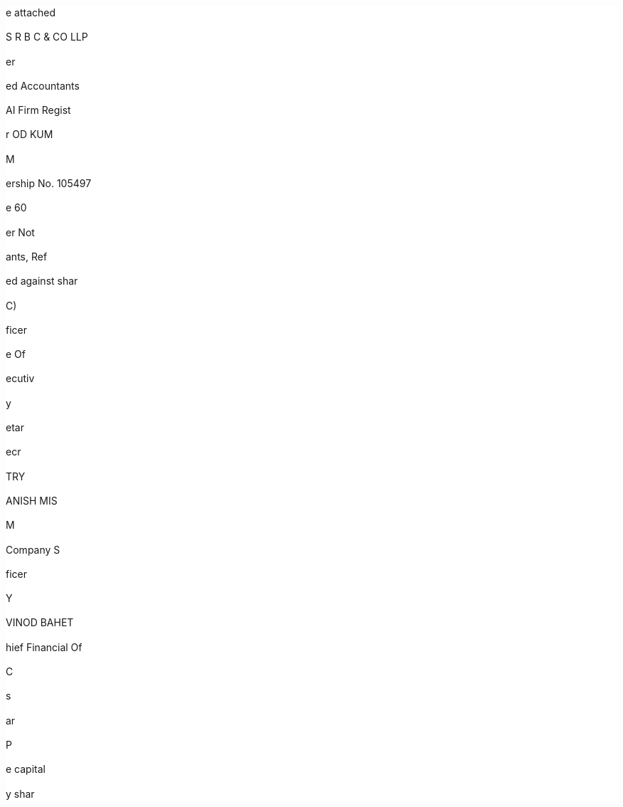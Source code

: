 e attached

S R B C & CO LLP

er

ed Accountants

AI Firm Regist

r OD KUM

M

ership No. 105497

e 60

er Not

ants, Ref

ed against shar

C)

ficer

e Of

ecutiv

y

etar

ecr

TRY

ANISH MIS

M

Company S

ficer

Y

VINOD BAHET

hief Financial Of

C

s

ar

P

e capital

y shar
